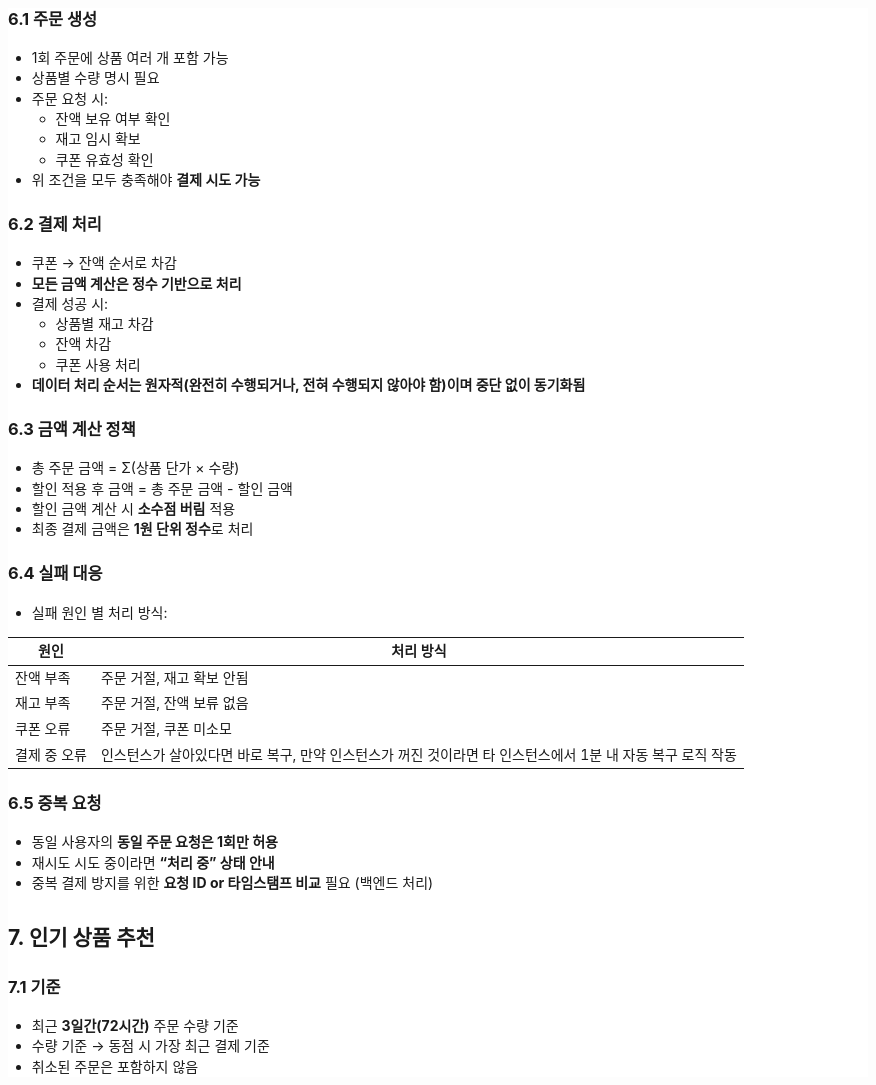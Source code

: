 ### 6.1 주문 생성

- 1회 주문에 상품 여러 개 포함 가능
- 상품별 수량 명시 필요
- 주문 요청 시:
  - 잔액 보유 여부 확인
  - 재고 임시 확보
  - 쿠폰 유효성 확인
- 위 조건을 모두 충족해야 **결제 시도 가능**

### 6.2 결제 처리

- 쿠폰 → 잔액 순서로 차감
- **모든 금액 계산은 정수 기반으로 처리**
- 결제 성공 시:
  - 상품별 재고 차감
  - 잔액 차감
  - 쿠폰 사용 처리
- **데이터 처리 순서는 원자적(완전히 수행되거나, 전혀 수행되지 않아야 함)이며 중단 없이 동기화됨**

### 6.3 금액 계산 정책

- 총 주문 금액 = Σ(상품 단가 × 수량)
- 할인 적용 후 금액 = 총 주문 금액 - 할인 금액
- 할인 금액 계산 시 **소수점 버림** 적용
- 최종 결제 금액은 **1원 단위 정수**로 처리

### 6.4 실패 대응

- 실패 원인 별 처리 방식:

| 원인         | 처리 방식                                                                                                 |
| ------------ | --------------------------------------------------------------------------------------------------------- |
| 잔액 부족    | 주문 거절, 재고 확보 안됨                                                                                 |
| 재고 부족    | 주문 거절, 잔액 보류 없음                                                                                 |
| 쿠폰 오류    | 주문 거절, 쿠폰 미소모                                                                                    |
| 결제 중 오류 | 인스턴스가 살아있다면 바로 복구, 만약 인스턴스가 꺼진 것이라면 타 인스턴스에서 1분 내 자동 복구 로직 작동 |

### 6.5 중복 요청

- 동일 사용자의 **동일 주문 요청은 1회만 허용**
- 재시도 시도 중이라면 **“처리 중” 상태 안내**
- 중복 결제 방지를 위한 **요청 ID or 타임스탬프 비교** 필요 (백엔드 처리)

## 7. 인기 상품 추천

### 7.1 기준

- 최근 **3일간(72시간)** 주문 수량 기준
- 수량 기준 → 동점 시 가장 최근 결제 기준
- 취소된 주문은 포함하지 않음
